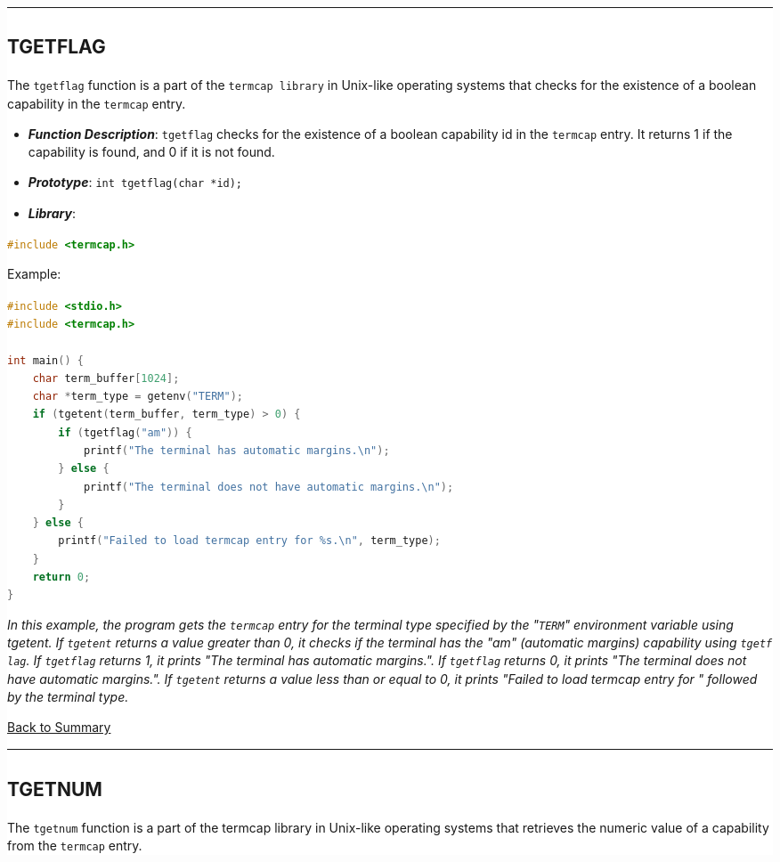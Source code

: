 ---------------------------------------------------------------------------------
## TGETFLAG

The `tgetflag` function is a part of the `termcap library` in Unix-like operating systems that checks for the existence of a boolean capability in the `termcap` entry.

- ***Function Description***: `tgetflag` checks for the existence of a boolean capability id in the `termcap` entry. It returns 1 if the capability is found, and 0 if it is not found.

- ***Prototype***: `int tgetflag(char *id);`

- ***Library***:
```c
#include <termcap.h>
```

Example:

```c
#include <stdio.h>
#include <termcap.h>

int main() {
	char term_buffer[1024];
	char *term_type = getenv("TERM");
	if (tgetent(term_buffer, term_type) > 0) {
		if (tgetflag("am")) {
			printf("The terminal has automatic margins.\n");
		} else {
			printf("The terminal does not have automatic margins.\n");
		}
	} else {
		printf("Failed to load termcap entry for %s.\n", term_type);
	}
	return 0;
}
```

*In this example, the program gets the `termcap` entry for the terminal type specified by the "`TERM`" environment variable using tgetent. If `tgetent` returns a value greater than 0, it checks if the terminal has the "am" (automatic margins) capability using `tgetflag`.*
*If `tgetflag` returns 1, it prints "The terminal has automatic margins.". If `tgetflag` returns 0, it prints "The terminal does not have automatic margins.".*
*If `tgetent` returns a value less than or equal to 0, it prints "Failed to load termcap entry for " followed by the terminal type.*


[Back to Summary](#summary)

---------------------------------------------------------------------------------
## TGETNUM

The `tgetnum` function is a part of the termcap library in Unix-like operating systems that retrieves the numeric value of a capability from the `termcap` entry.
